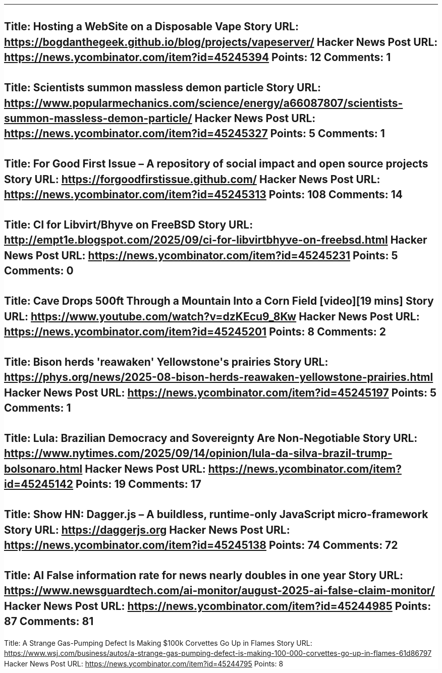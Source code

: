 ----------------------------------------
Title: Hosting a WebSite on a Disposable Vape
Story URL: https://bogdanthegeek.github.io/blog/projects/vapeserver/
Hacker News Post URL: https://news.ycombinator.com/item?id=45245394
Points: 12
Comments: 1
----------------------------------------
Title: Scientists summon massless demon particle
Story URL: https://www.popularmechanics.com/science/energy/a66087807/scientists-summon-massless-demon-particle/
Hacker News Post URL: https://news.ycombinator.com/item?id=45245327
Points: 5
Comments: 1
----------------------------------------
Title: For Good First Issue – A repository of social impact and open source projects
Story URL: https://forgoodfirstissue.github.com/
Hacker News Post URL: https://news.ycombinator.com/item?id=45245313
Points: 108
Comments: 14
----------------------------------------
Title: CI for Libvirt/Bhyve on FreeBSD
Story URL: http://empt1e.blogspot.com/2025/09/ci-for-libvirtbhyve-on-freebsd.html
Hacker News Post URL: https://news.ycombinator.com/item?id=45245231
Points: 5
Comments: 0
----------------------------------------
Title: Cave Drops 500ft Through a Mountain Into a Corn Field [video][19 mins]
Story URL: https://www.youtube.com/watch?v=dzKEcu9_8Kw
Hacker News Post URL: https://news.ycombinator.com/item?id=45245201
Points: 8
Comments: 2
----------------------------------------
Title: Bison herds 'reawaken' Yellowstone's prairies
Story URL: https://phys.org/news/2025-08-bison-herds-reawaken-yellowstone-prairies.html
Hacker News Post URL: https://news.ycombinator.com/item?id=45245197
Points: 5
Comments: 1
----------------------------------------
Title: Lula: Brazilian Democracy and Sovereignty Are Non-Negotiable
Story URL: https://www.nytimes.com/2025/09/14/opinion/lula-da-silva-brazil-trump-bolsonaro.html
Hacker News Post URL: https://news.ycombinator.com/item?id=45245142
Points: 19
Comments: 17
----------------------------------------
Title: Show HN: Dagger.js – A buildless, runtime-only JavaScript micro-framework
Story URL: https://daggerjs.org
Hacker News Post URL: https://news.ycombinator.com/item?id=45245138
Points: 74
Comments: 72
----------------------------------------
Title: AI False information rate for news nearly doubles in one year
Story URL: https://www.newsguardtech.com/ai-monitor/august-2025-ai-false-claim-monitor/
Hacker News Post URL: https://news.ycombinator.com/item?id=45244985
Points: 87
Comments: 81
----------------------------------------
Title: A Strange Gas-Pumping Defect Is Making $100k Corvettes Go Up in Flames
Story URL: https://www.wsj.com/business/autos/a-strange-gas-pumping-defect-is-making-100-000-corvettes-go-up-in-flames-61d86797
Hacker News Post URL: https://news.ycombinator.com/item?id=45244795
Points: 8